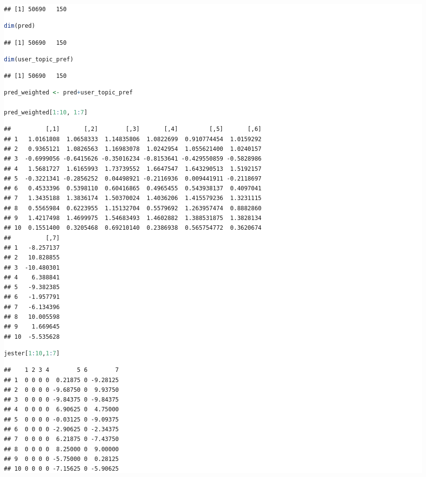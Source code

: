 ```
## [1] 50690   150
```

```r
dim(pred)
```

```
## [1] 50690   150
```

```r
dim(user_topic_pref)
```

```
## [1] 50690   150
```

```r
pred_weighted <- pred+user_topic_pref

pred_weighted[1:10, 1:7] 
```

```
##          [,1]       [,2]        [,3]       [,4]         [,5]       [,6]
## 1   1.0161808  1.0658333  1.14835806  1.0822699  0.910774454  1.0159292
## 2   0.9365121  1.0826563  1.16983078  1.0242954  1.055621400  1.0240157
## 3  -0.6999056 -0.6415626 -0.35016234 -0.8153641 -0.429550859 -0.5828986
## 4   1.5681727  1.6165993  1.73739552  1.6647547  1.643290513  1.5192157
## 5  -0.3221341 -0.2856252  0.04498921 -0.2116936  0.009441911 -0.2118697
## 6   0.4533396  0.5398110  0.60416865  0.4965455  0.543938137  0.4097041
## 7   1.3435188  1.3836174  1.50370024  1.4036206  1.415579236  1.3231115
## 8   0.5565984  0.6223955  1.15132704  0.5579692  1.263957474  0.8882860
## 9   1.4217498  1.4699975  1.54683493  1.4602882  1.388531875  1.3828134
## 10  0.1551400  0.3205468  0.69210140  0.2386938  0.565754772  0.3620674
##          [,7]
## 1   -8.257137
## 2   10.828855
## 3  -10.480301
## 4    6.388841
## 5   -9.382385
## 6   -1.957791
## 7   -6.134396
## 8   10.005598
## 9    1.669645
## 10  -5.535628
```

```r
jester[1:10,1:7]
```

```
##    1 2 3 4        5 6        7
## 1  0 0 0 0  0.21875 0 -9.28125
## 2  0 0 0 0 -9.68750 0  9.93750
## 3  0 0 0 0 -9.84375 0 -9.84375
## 4  0 0 0 0  6.90625 0  4.75000
## 5  0 0 0 0 -0.03125 0 -9.09375
## 6  0 0 0 0 -2.90625 0 -2.34375
## 7  0 0 0 0  6.21875 0 -7.43750
## 8  0 0 0 0  8.25000 0  9.00000
## 9  0 0 0 0 -5.75000 0  0.28125
## 10 0 0 0 0 -7.15625 0 -5.90625
```
